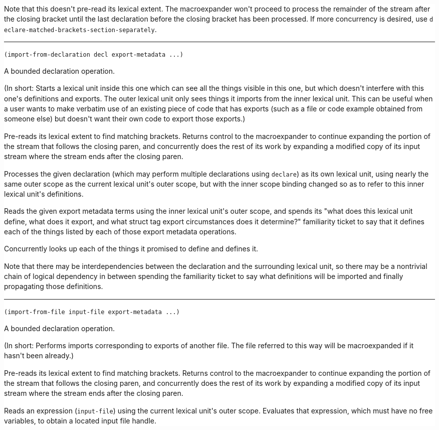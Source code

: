 Note that this doesn't pre-read its lexical extent. The macroexpander won't proceed to process the remainder of the stream after the closing bracket until the last declaration before the closing bracket has been processed. If more concurrency is desired, use `declare-matched-brackets-section-separately`.


---

```
(import-from-declaration decl export-metadata ...)
```

A bounded declaration operation.

(In short: Starts a lexical unit inside this one which can see all the things visible in this one, but which doesn't interfere with this one's definitions and exports. The outer lexical unit only sees things it imports from the inner lexical unit. This can be useful when a user wants to make verbatim use of an existing piece of code that has exports (such as a file or code example obtained from someone else) but doesn't want their own code to export those exports.)

Pre-reads its lexical extent to find matching brackets. Returns control to the macroexpander to continue expanding the portion of the stream that follows the closing paren, and concurrently does the rest of its work by expanding a modified copy of its input stream where the stream ends after the closing paren.

Processes the given declaration (which may perform multiple declarations using `declare`) as its own lexical unit, using nearly the same outer scope as the current lexical unit's outer scope, but with the inner scope binding changed so as to refer to this inner lexical unit's definitions.

Reads the given export metadata terms using the inner lexical unit's outer scope, and spends its "what does this lexical unit define, what does it export, and what struct tag export circumstances does it determine?" familiarity ticket to say that it defines each of the things listed by each of those export metadata operations.

Concurrently looks up each of the things it promised to define and defines it.

Note that there may be interdependencies between the declaration and the surrounding lexical unit, so there may be a nontrivial chain of logical dependency in between spending the familiarity ticket to say what definitions will be imported and finally propagating those definitions.


---

```
(import-from-file input-file export-metadata ...)
```

A bounded declaration operation.

(In short: Performs imports corresponding to exports of another file. The file referred to this way will be macroexpanded if it hasn't been already.)

Pre-reads its lexical extent to find matching brackets. Returns control to the macroexpander to continue expanding the portion of the stream that follows the closing paren, and concurrently does the rest of its work by expanding a modified copy of its input stream where the stream ends after the closing paren.

Reads an expression (`input-file`) using the current lexical unit's outer scope. Evaluates that expression, which must have no free variables, to obtain a located input file handle.
